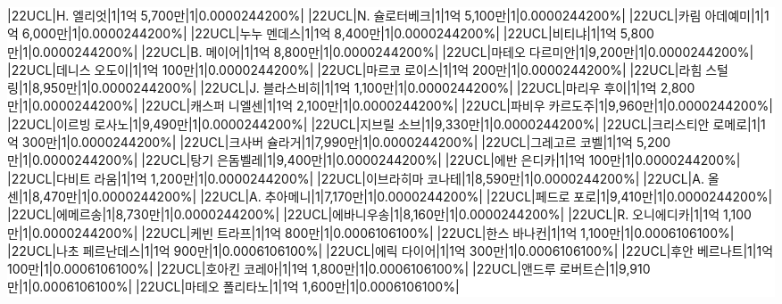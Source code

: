 |22UCL|H. 엘리엇|1|1억 5,700만|1|0.0000244200%|
|22UCL|N. 슐로터베크|1|1억 5,100만|1|0.0000244200%|
|22UCL|카림 아데예미|1|1억 6,000만|1|0.0000244200%|
|22UCL|누누 멘데스|1|1억 8,400만|1|0.0000244200%|
|22UCL|비티냐|1|1억 5,800만|1|0.0000244200%|
|22UCL|B. 메이어|1|1억 8,800만|1|0.0000244200%|
|22UCL|마테오 다르미안|1|9,200만|1|0.0000244200%|
|22UCL|데니스 오도이|1|1억 100만|1|0.0000244200%|
|22UCL|마르코 로이스|1|1억 200만|1|0.0000244200%|
|22UCL|라힘 스털링|1|8,950만|1|0.0000244200%|
|22UCL|J. 블라스비히|1|1억 1,100만|1|0.0000244200%|
|22UCL|마리우 후이|1|1억 2,800만|1|0.0000244200%|
|22UCL|캐스퍼 니엘센|1|1억 2,100만|1|0.0000244200%|
|22UCL|파비우 카르도주|1|9,960만|1|0.0000244200%|
|22UCL|이르빙 로사노|1|9,490만|1|0.0000244200%|
|22UCL|지브릴 소브|1|9,330만|1|0.0000244200%|
|22UCL|크리스티안 로메로|1|1억 300만|1|0.0000244200%|
|22UCL|크사버 슐라거|1|7,990만|1|0.0000244200%|
|22UCL|그레고르 코벨|1|1억 5,200만|1|0.0000244200%|
|22UCL|탕기 은돔벨레|1|9,400만|1|0.0000244200%|
|22UCL|에반 은디카|1|1억 100만|1|0.0000244200%|
|22UCL|다비트 라움|1|1억 1,200만|1|0.0000244200%|
|22UCL|이브라히마 코나테|1|8,590만|1|0.0000244200%|
|22UCL|A. 올센|1|8,470만|1|0.0000244200%|
|22UCL|A. 추아메니|1|7,170만|1|0.0000244200%|
|22UCL|페드로 포로|1|9,410만|1|0.0000244200%|
|22UCL|에메르송|1|8,730만|1|0.0000244200%|
|22UCL|에바니우송|1|8,160만|1|0.0000244200%|
|22UCL|R. 오니에디카|1|1억 1,100만|1|0.0000244200%|
|22UCL|케빈 트라프|1|1억 800만|1|0.0006106100%|
|22UCL|한스 바나컨|1|1억 1,100만|1|0.0006106100%|
|22UCL|나초 페르난데스|1|1억 900만|1|0.0006106100%|
|22UCL|에릭 다이어|1|1억 300만|1|0.0006106100%|
|22UCL|후안 베르나트|1|1억 100만|1|0.0006106100%|
|22UCL|호아킨 코레아|1|1억 1,800만|1|0.0006106100%|
|22UCL|앤드루 로버트슨|1|9,910만|1|0.0006106100%|
|22UCL|마테오 폴리타노|1|1억 1,600만|1|0.0006106100%|